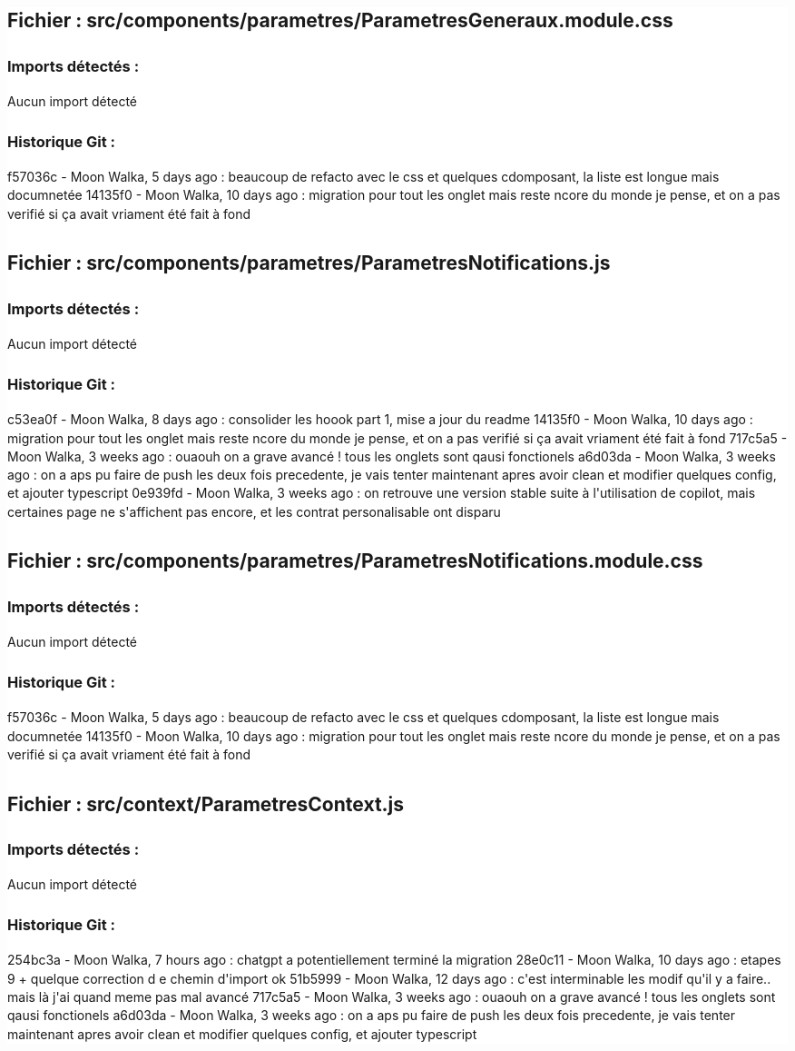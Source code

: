 
## Fichier : src/components/parametres/ParametresGeneraux.module.css
### Imports détectés :
Aucun import détecté
### Historique Git :
f57036c - Moon Walka, 5 days ago : beaucoup de refacto avec le css et quelques cdomposant, la liste est longue mais documnetée
14135f0 - Moon Walka, 10 days ago : migration pour tout les onglet mais reste ncore du monde je pense, et on a pas verifié si ça avait vriament été fait à fond


## Fichier : src/components/parametres/ParametresNotifications.js
### Imports détectés :
Aucun import détecté
### Historique Git :
c53ea0f - Moon Walka, 8 days ago : consolider les hoook part 1, mise a jour du readme
14135f0 - Moon Walka, 10 days ago : migration pour tout les onglet mais reste ncore du monde je pense, et on a pas verifié si ça avait vriament été fait à fond
717c5a5 - Moon Walka, 3 weeks ago : ouaouh on a grave avancé ! tous les onglets sont qausi fonctionels
a6d03da - Moon Walka, 3 weeks ago :  on a aps pu faire de push les deux fois precedente, je vais tenter maintenant apres avoir clean et modifier quelques config, et ajouter typescript
0e939fd - Moon Walka, 3 weeks ago : on retrouve une version stable suite à l'utilisation de copilot, mais certaines page ne s'affichent pas encore, et les contrat personalisable ont disparu


## Fichier : src/components/parametres/ParametresNotifications.module.css
### Imports détectés :
Aucun import détecté
### Historique Git :
f57036c - Moon Walka, 5 days ago : beaucoup de refacto avec le css et quelques cdomposant, la liste est longue mais documnetée
14135f0 - Moon Walka, 10 days ago : migration pour tout les onglet mais reste ncore du monde je pense, et on a pas verifié si ça avait vriament été fait à fond


## Fichier : src/context/ParametresContext.js
### Imports détectés :
Aucun import détecté
### Historique Git :
254bc3a - Moon Walka, 7 hours ago : chatgpt a potentiellement terminé la migration
28e0c11 - Moon Walka, 10 days ago : etapes 9 + quelque correction d e chemin d'import ok
51b5999 - Moon Walka, 12 days ago : c'est interminable les modif qu'il y a faire.. mais là j'ai quand meme pas mal avancé
717c5a5 - Moon Walka, 3 weeks ago : ouaouh on a grave avancé ! tous les onglets sont qausi fonctionels
a6d03da - Moon Walka, 3 weeks ago :  on a aps pu faire de push les deux fois precedente, je vais tenter maintenant apres avoir clean et modifier quelques config, et ajouter typescript
